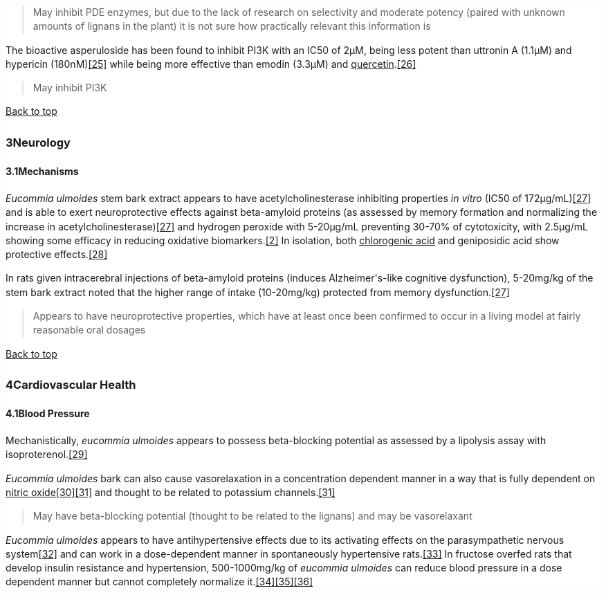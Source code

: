 

> May inhibit PDE enzymes, but due to the lack of research on selectivity and moderate potency (paired with unknown amounts of lignans in the plant) it is not sure how practically relevant this information is


The bioactive asperuloside has been found to inhibit PI3K with an IC50 of 2µM, being less potent than uttronin A (1.1µM) and hypericin (180nM)[[25]](#ref25) while being more effective than emodin (3.3µM) and [quercetin](/supplements/quercetin/).[[26]](#ref26)



> May inhibit PI3K


[Back to top](#c-pharmacology)
### 3Neurology

#### 3.1Mechanisms


*Eucommia ulmoides* stem bark extract appears to have acetylcholinesterase inhibiting properties *in vitro* (IC50 of 172μg/mL)[[27]](#ref27) and is able to exert neuroprotective effects against beta-amyloid proteins (as assessed by memory formation and normalizing the increase in acetylcholinesterase)[[27]](#ref27) and hydrogen peroxide with 5-20μg/mL preventing 30-70% of cytotoxicity, with 2.5μg/mL showing some efficacy in reducing oxidative biomarkers.[[2]](#ref2) In isolation, both [chlorogenic acid](/supplements/chlorogenic-acid/) and geniposidic acid show protective effects.[[28]](#ref28)


In rats given intracerebral injections of beta-amyloid proteins (induces Alzheimer's-like cognitive dysfunction), 5-20mg/kg of the stem bark extract noted that the higher range of intake (10-20mg/kg) protected from memory dysfunction.[[27]](#ref27)



> Appears to have neuroprotective properties, which have at least once been confirmed to occur in a living model at fairly reasonable oral dosages


[Back to top](#c-neurology)
### 4Cardiovascular Health

#### 4.1Blood Pressure


Mechanistically, *eucommia ulmoides* appears to possess beta-blocking potential as assessed by a lipolysis assay with isoproterenol.[[29]](#ref29)


*Eucommia ulmoides* bark can also cause vasorelaxation in a concentration dependent manner in a way that is fully dependent on [nitric oxide](/topics/nitric-oxide/)[[30]](#ref30)[[31]](#ref31) and thought to be related to potassium channels.[[31]](#ref31)



> May have beta-blocking potential (thought to be related to the lignans) and may be vasorelaxant


*Eucommia ulmoides* appears to have antihypertensive effects due to its activating effects on the parasympathetic nervous system[[32]](#ref32) and can work in a dose-dependent manner in spontaneously hypertensive rats.[[33]](#ref33) In fructose overfed rats that develop insulin resistance and hypertension, 500-1000mg/kg of *eucommia ulmoides* can reduce blood pressure in a dose dependent manner but cannot completely normalize it.[[34]](#ref34)[[35]](#ref35)[[36]](#ref36)
